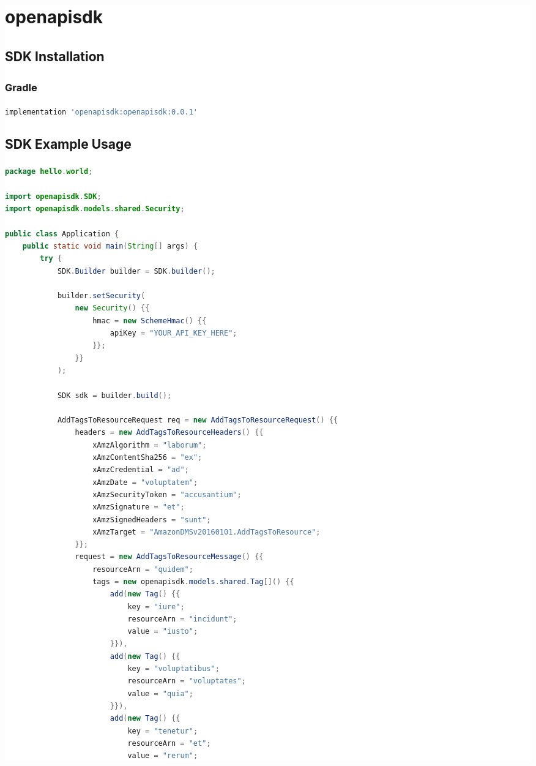 # openapisdk


## SDK Installation

### Gradle

```groovy
implementation 'openapisdk:openapisdk:0.0.1'
```


## SDK Example Usage

```java
package hello.world;

import openapisdk.SDK;
import openapisdk.models.shared.Security;

public class Application {
    public static void main(String[] args) {
        try {
            SDK.Builder builder = SDK.builder();

            builder.setSecurity(
                new Security() {{
                    hmac = new SchemeHmac() {{
                        apiKey = "YOUR_API_KEY_HERE";
                    }};
                }}
            );

            SDK sdk = builder.build();

            AddTagsToResourceRequest req = new AddTagsToResourceRequest() {{
                headers = new AddTagsToResourceHeaders() {{
                    xAmzAlgorithm = "laborum";
                    xAmzContentSha256 = "ex";
                    xAmzCredential = "ad";
                    xAmzDate = "voluptatem";
                    xAmzSecurityToken = "accusantium";
                    xAmzSignature = "et";
                    xAmzSignedHeaders = "sunt";
                    xAmzTarget = "AmazonDMSv20160101.AddTagsToResource";
                }};
                request = new AddTagsToResourceMessage() {{
                    resourceArn = "quidem";
                    tags = new openapisdk.models.shared.Tag[]() {{
                        add(new Tag() {{
                            key = "iure";
                            resourceArn = "incidunt";
                            value = "iusto";
                        }}),
                        add(new Tag() {{
                            key = "voluptatibus";
                            resourceArn = "voluptates";
                            value = "quia";
                        }}),
                        add(new Tag() {{
                            key = "tenetur";
                            resourceArn = "et";
                            value = "rerum";
```